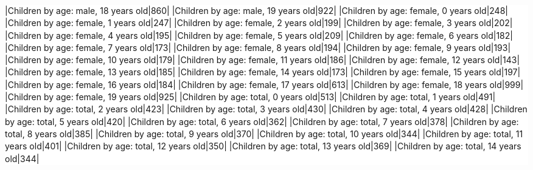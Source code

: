 |Children by age: male, 18 years old|860|
|Children by age: male, 19 years old|922|
|Children by age: female, 0 years old|248|
|Children by age: female, 1 years old|247|
|Children by age: female, 2 years old|199|
|Children by age: female, 3 years old|202|
|Children by age: female, 4 years old|195|
|Children by age: female, 5 years old|209|
|Children by age: female, 6 years old|182|
|Children by age: female, 7 years old|173|
|Children by age: female, 8 years old|194|
|Children by age: female, 9 years old|193|
|Children by age: female, 10 years old|179|
|Children by age: female, 11 years old|186|
|Children by age: female, 12 years old|143|
|Children by age: female, 13 years old|185|
|Children by age: female, 14 years old|173|
|Children by age: female, 15 years old|197|
|Children by age: female, 16 years old|184|
|Children by age: female, 17 years old|613|
|Children by age: female, 18 years old|999|
|Children by age: female, 19 years old|925|
|Children by age: total, 0 years old|513|
|Children by age: total, 1 years old|491|
|Children by age: total, 2 years old|423|
|Children by age: total, 3 years old|430|
|Children by age: total, 4 years old|428|
|Children by age: total, 5 years old|420|
|Children by age: total, 6 years old|362|
|Children by age: total, 7 years old|378|
|Children by age: total, 8 years old|385|
|Children by age: total, 9 years old|370|
|Children by age: total, 10 years old|344|
|Children by age: total, 11 years old|401|
|Children by age: total, 12 years old|350|
|Children by age: total, 13 years old|369|
|Children by age: total, 14 years old|344|